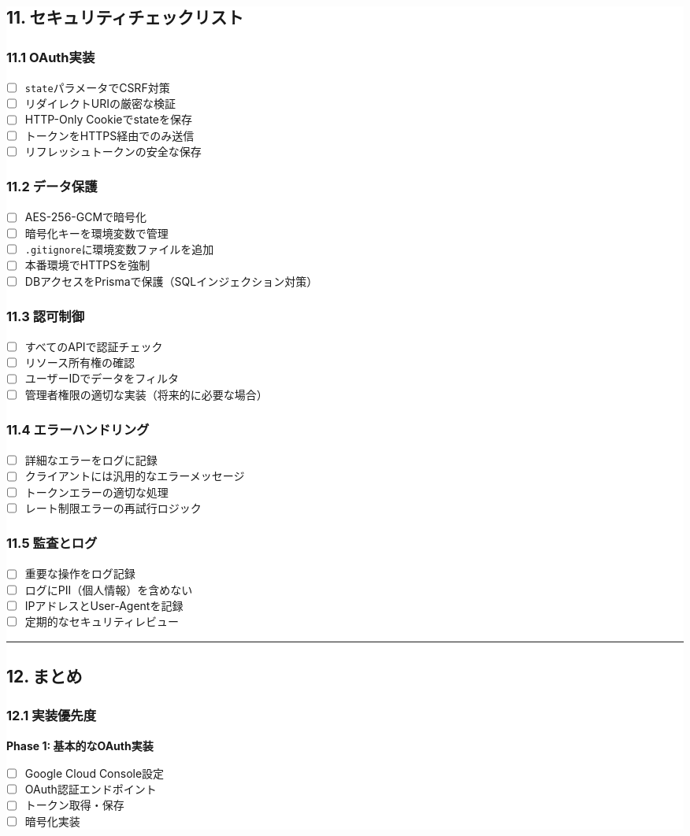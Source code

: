 
## 11. セキュリティチェックリスト

### 11.1 OAuth実装

- [ ] `state`パラメータでCSRF対策
- [ ] リダイレクトURIの厳密な検証
- [ ] HTTP-Only Cookieでstateを保存
- [ ] トークンをHTTPS経由でのみ送信
- [ ] リフレッシュトークンの安全な保存

### 11.2 データ保護

- [ ] AES-256-GCMで暗号化
- [ ] 暗号化キーを環境変数で管理
- [ ] `.gitignore`に環境変数ファイルを追加
- [ ] 本番環境でHTTPSを強制
- [ ] DBアクセスをPrismaで保護（SQLインジェクション対策）

### 11.3 認可制御

- [ ] すべてのAPIで認証チェック
- [ ] リソース所有権の確認
- [ ] ユーザーIDでデータをフィルタ
- [ ] 管理者権限の適切な実装（将来的に必要な場合）

### 11.4 エラーハンドリング

- [ ] 詳細なエラーをログに記録
- [ ] クライアントには汎用的なエラーメッセージ
- [ ] トークンエラーの適切な処理
- [ ] レート制限エラーの再試行ロジック

### 11.5 監査とログ

- [ ] 重要な操作をログ記録
- [ ] ログにPII（個人情報）を含めない
- [ ] IPアドレスとUser-Agentを記録
- [ ] 定期的なセキュリティレビュー

---

## 12. まとめ

### 12.1 実装優先度

**Phase 1: 基本的なOAuth実装**
- [ ] Google Cloud Console設定
- [ ] OAuth認証エンドポイント
- [ ] トークン取得・保存
- [ ] 暗号化実装
